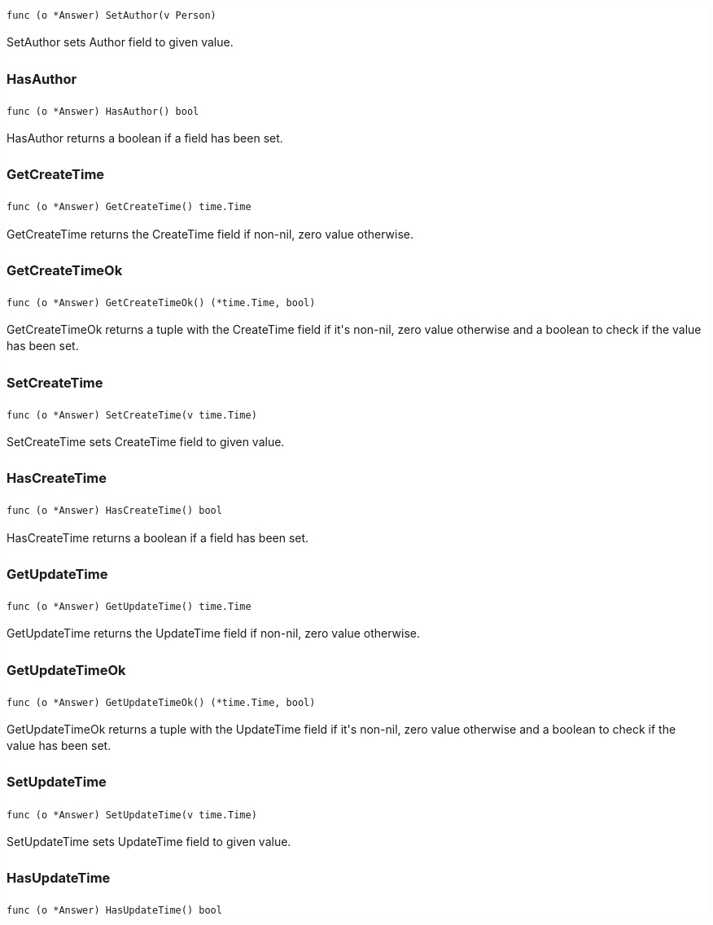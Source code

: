 `func (o *Answer) SetAuthor(v Person)`

SetAuthor sets Author field to given value.

### HasAuthor

`func (o *Answer) HasAuthor() bool`

HasAuthor returns a boolean if a field has been set.

### GetCreateTime

`func (o *Answer) GetCreateTime() time.Time`

GetCreateTime returns the CreateTime field if non-nil, zero value otherwise.

### GetCreateTimeOk

`func (o *Answer) GetCreateTimeOk() (*time.Time, bool)`

GetCreateTimeOk returns a tuple with the CreateTime field if it's non-nil, zero value otherwise
and a boolean to check if the value has been set.

### SetCreateTime

`func (o *Answer) SetCreateTime(v time.Time)`

SetCreateTime sets CreateTime field to given value.

### HasCreateTime

`func (o *Answer) HasCreateTime() bool`

HasCreateTime returns a boolean if a field has been set.

### GetUpdateTime

`func (o *Answer) GetUpdateTime() time.Time`

GetUpdateTime returns the UpdateTime field if non-nil, zero value otherwise.

### GetUpdateTimeOk

`func (o *Answer) GetUpdateTimeOk() (*time.Time, bool)`

GetUpdateTimeOk returns a tuple with the UpdateTime field if it's non-nil, zero value otherwise
and a boolean to check if the value has been set.

### SetUpdateTime

`func (o *Answer) SetUpdateTime(v time.Time)`

SetUpdateTime sets UpdateTime field to given value.

### HasUpdateTime

`func (o *Answer) HasUpdateTime() bool`
